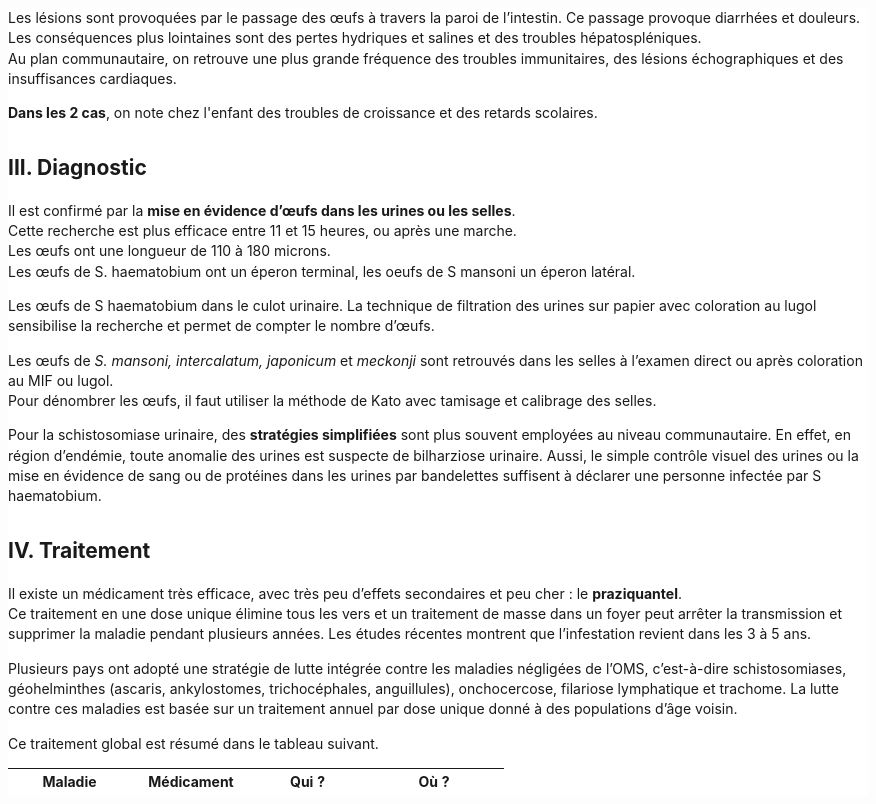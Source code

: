 Les lésions sont provoquées par le passage des œufs à travers la paroi de l’intestin. Ce passage provoque diarrhées et douleurs. Les conséquences plus lointaines sont des pertes hydriques et salines et des troubles hépatospléniques.  
Au plan communautaire, on retrouve une plus grande fréquence des troubles immunitaires, des lésions échographiques et des insuffisances cardiaques.

**Dans les 2 cas**, on note chez l'enfant des troubles de croissance et des retards scolaires.

## III. Diagnostic

Il est confirmé par la **mise en évidence d’œufs dans les urines ou les selles**.  
Cette recherche est plus efficace entre 11 et 15 heures, ou après une marche.  
Les œufs ont une longueur de 110 à 180 microns.  
Les œufs de S. haematobium ont un éperon terminal, les oeufs de S mansoni un éperon latéral.

Les œufs de S haematobium dans le culot urinaire. La technique de filtration des urines sur papier avec coloration au lugol sensibilise la recherche et permet de compter le nombre d’œufs.

Les œufs de _S. mansoni, intercalatum, japonicum_ et _meckonji_ sont retrouvés dans les selles à l’examen direct ou après coloration au MIF ou lugol.  
Pour dénombrer les œufs, il faut utiliser la méthode de Kato avec tamisage et calibrage des selles.

Pour la schistosomiase urinaire, des **stratégies simplifiées** sont plus souvent employées au niveau communautaire. En effet, en région d’endémie, toute anomalie des urines est suspecte de bilharziose urinaire. Aussi, le simple contrôle visuel des urines ou la mise en évidence de sang ou de protéines dans les urines par bandelettes suffisent à déclarer une personne infectée par S haematobium.

## IV. Traitement

Il existe un médicament très efficace, avec très peu d’effets secondaires et peu cher : le **praziquantel**.  
Ce traitement en une dose unique élimine tous les vers et un traitement de masse dans un foyer peut arrêter la transmission et supprimer la maladie pendant plusieurs années. Les études récentes montrent que l’infestation revient dans les 3 à 5 ans.

Plusieurs pays ont adopté une stratégie de lutte intégrée contre les maladies négligées de l’OMS, c’est-à-dire schistosomiases, géohelminthes (ascaris, ankylostomes, trichocéphales, anguillules), onchocercose, filariose lymphatique et trachome. La lutte contre ces maladies est basée sur un traitement annuel par dose unique donné à des populations d’âge voisin.

Ce traitement global est résumé dans le tableau suivant.

<table>

<thead>

<tr>

<th scope="row" style="width: 109px;">Maladie</th>

<th scope="col" style="width: 106px;">Médicament</th>

<th scope="col" style="width: 99px;">Qui ?</th>

<th scope="col" style="width: 126px;">Où ?</th>

</tr>

